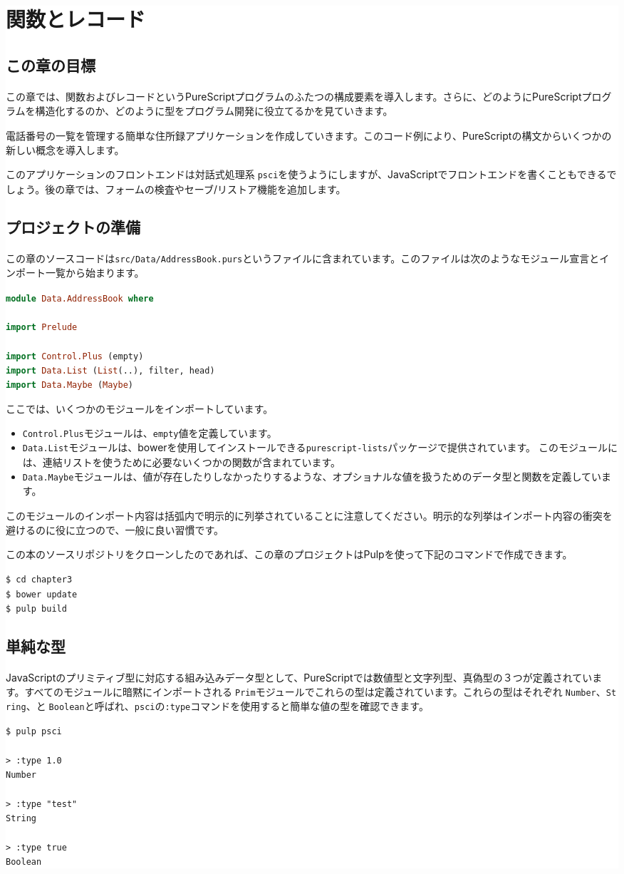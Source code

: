 # 関数とレコード

## この章の目標

この章では、関数およびレコードというPureScriptプログラムのふたつの構成要素を導入します。さらに、どのようにPureScriptプログラムを構造化するのか、どのように型をプログラム開発に役立てるかを見ていきます。　

電話番号の一覧を管理する簡単​​な住所録アプリケーションを作成していきます。このコード例により、PureScriptの構文からいくつかの新しい概念を導入します。

このアプリケーションのフロントエンドは対話式処理系 `psci`を使うようにしますが、JavaScriptでフロントエンドを書くこともできるでしょう。後の章では、フォームの検査やセーブ/リストア機能を追加します。

## プロジェクトの準備

この章のソースコードは`src/Data/AddressBook.purs`というファイルに含まれています。このファイルは次のようなモジュール宣言とインポート一覧から始まります。

```haskell
module Data.AddressBook where

import Prelude

import Control.Plus (empty)
import Data.List (List(..), filter, head)
import Data.Maybe (Maybe)
```

ここでは、いくつかのモジュールをインポートしています。

- `Control.Plus`モジュールは、`empty`値を定義しています。
- `Data.List`モジュールは、bowerを使用してインストールできる`purescript-lists`パッケージで提供されています。 このモジュールには、連結リストを使うために必要ないくつかの関数が含まれています。
- `Data.Maybe`モジュールは、値が存在したりしなかったりするような、オプショナルな値を扱うためのデータ型と関数を定義しています。

このモジュールのインポート内容は括弧内で明示的に列挙されていることに注意してください。明示的な列挙はインポート内容の衝突を避けるのに役に立つので、一般に良い習慣です。

この本のソースリポジトリをクローンしたのであれば、この章のプロジェクトはPulpを使って下記のコマンドで作成できます。

```text
$ cd chapter3
$ bower update
$ pulp build
```

## 単純な型

JavaScriptのプリミティブ型に対応する組み込みデータ型として、PureScriptでは数値型と文字列型、真偽型の３つが定義されています。すべてのモジュールに暗黙にインポートされる `Prim`モジュールでこれらの型は定義されています。これらの型はそれぞれ `Number`、`String`、と `Boolean`と呼ばれ、`psci`の`:type`コマンドを使用すると簡単な値の型を確認できます。

```text
$ pulp psci

> :type 1.0
Number

> :type "test"
String

> :type true
Boolean
```
